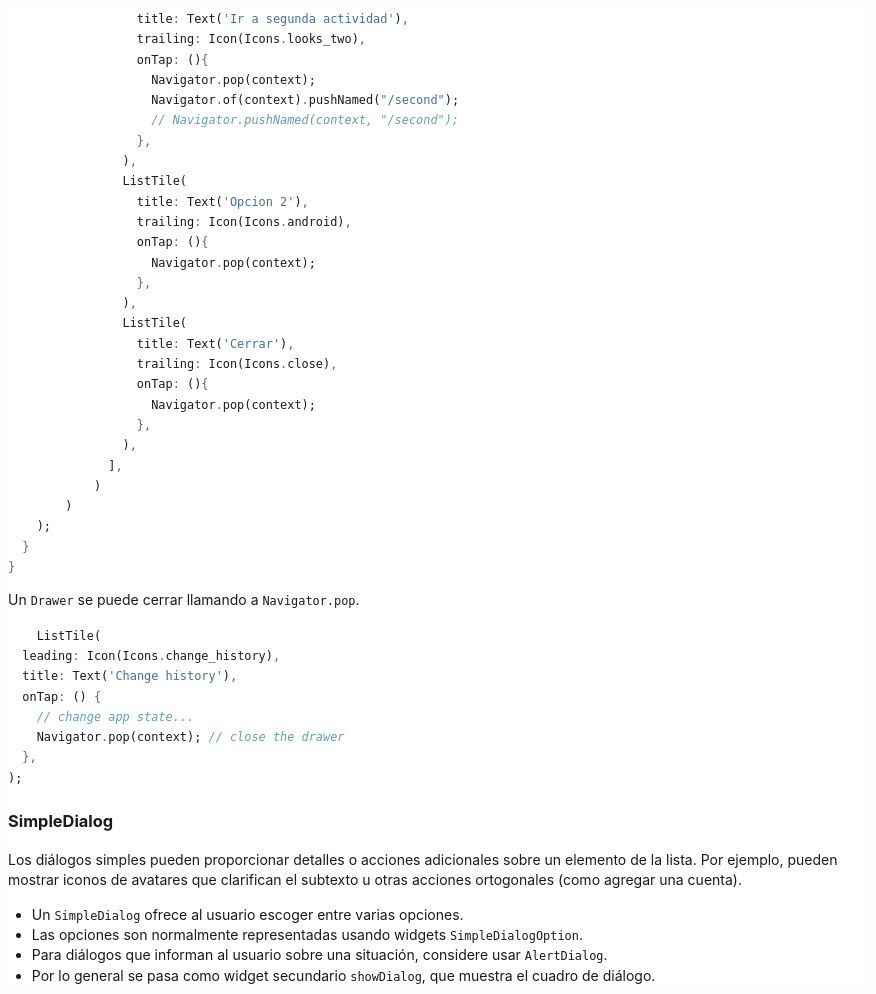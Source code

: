 ```dart
                  title: Text('Ir a segunda actividad'),
                  trailing: Icon(Icons.looks_two),
                  onTap: (){
                    Navigator.pop(context);
                    Navigator.of(context).pushNamed("/second");
                    // Navigator.pushNamed(context, "/second");
                  },
                ),
                ListTile(
                  title: Text('Opcion 2'),
                  trailing: Icon(Icons.android),
                  onTap: (){
                    Navigator.pop(context);
                  },
                ),
                ListTile(
                  title: Text('Cerrar'),
                  trailing: Icon(Icons.close),
                  onTap: (){
                    Navigator.pop(context);
                  },
                ),
              ],
            )
        )
    );
  }
}
```

Un `Drawer` se puede cerrar llamando a `Navigator.pop`.


```dart
	ListTile(
  leading: Icon(Icons.change_history),
  title: Text('Change history'),
  onTap: () {
    // change app state...
    Navigator.pop(context); // close the drawer
  },
);
```


### SimpleDialog 

Los diálogos simples pueden proporcionar detalles o acciones adicionales sobre un elemento de la lista. Por ejemplo, pueden mostrar iconos de avatares que clarifican el subtexto u otras acciones ortogonales (como agregar una cuenta).

* Un `SimpleDialog` ofrece al usuario escoger entre varias opciones.
* Las opciones son normalmente representadas usando widgets `SimpleDialogOption`.
* Para diálogos que informan al usuario sobre una situación, considere usar `AlertDialog`.
* Por lo general se pasa como widget secundario `showDialog`, que muestra el cuadro de diálogo.

